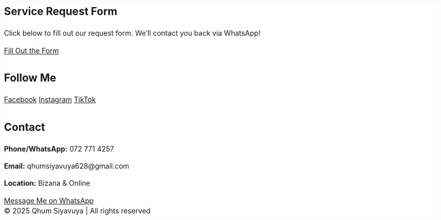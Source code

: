 <section class="form-section">
  <h2>Service Request Form</h2>
  <p>Click below to fill out our request form. We’ll contact you back via WhatsApp!</p>
  <a class="cta" href="#">Fill Out the Form</a>
</section>

<section class="social">
  <h2>Follow Me</h2>
  <a href="#" target="_blank">Facebook</a>
  <a href="#" target="_blank">Instagram</a>
  <a href="#" target="_blank">TikTok</a>
</section>

<section class="contact">
  <h2>Contact</h2>
  <p><strong>Phone/WhatsApp:</strong> 072 771 4257</p>
  <p><strong>Email:</strong> qhumsiyavuya628@gmail.com</p>
  <p><strong>Location:</strong> Bizana & Online</p>
  <a class="cta" href="https://wa.me/27727714257" target="_blank">Message Me on WhatsApp</a>
</section>

  </main>
  <footer>
    &copy; 2025 Qhum Siyavuya | All rights reserved
  </footer>
</body>
</html>
